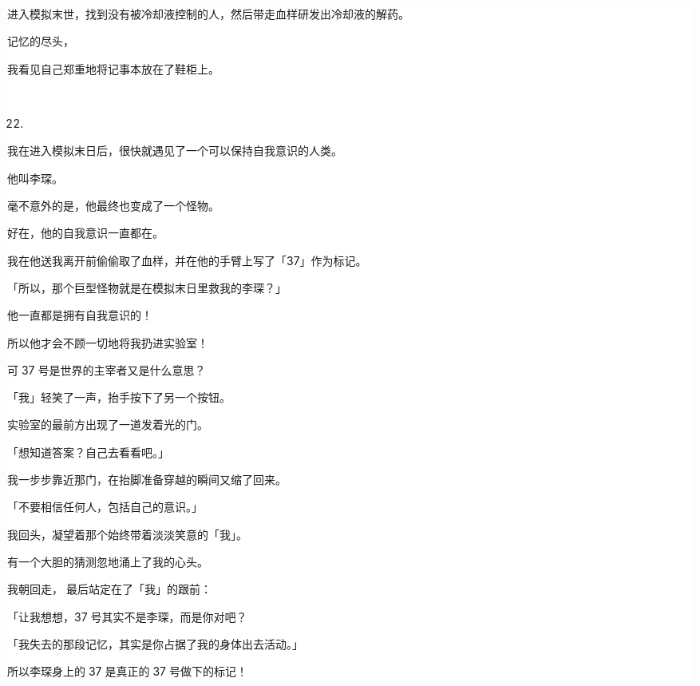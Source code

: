 
进入模拟末世，找到没有被冷却液控制的人，然后带走血样研发出冷却液的解药。


记忆的尽头，


我看见自己郑重地将记事本放在了鞋柜上。


 


22.


我在进入模拟末日后，很快就遇见了一个可以保持自我意识的人类。


他叫李琛。


毫不意外的是，他最终也变成了一个怪物。


好在，他的自我意识一直都在。


我在他送我离开前偷偷取了血样，并在他的手臂上写了「37」作为标记。


「所以，那个巨型怪物就是在模拟末日里救我的李琛？」


他一直都是拥有自我意识的！


所以他才会不顾一切地将我扔进实验室！


可 37 号是世界的主宰者又是什么意思？


「我」轻笑了一声，抬手按下了另一个按钮。


实验室的最前方出现了一道发着光的门。


「想知道答案？自己去看看吧。」


我一步步靠近那门，在抬脚准备穿越的瞬间又缩了回来。


「不要相信任何人，包括自己的意识。」


我回头，凝望着那个始终带着淡淡笑意的「我」。


有一个大胆的猜测忽地涌上了我的心头。


我朝回走， 最后站定在了「我」的跟前：


「让我想想，37 号其实不是李琛，而是你对吧？


「我失去的那段记忆，其实是你占据了我的身体出去活动。」


所以李琛身上的 37 是真正的 37 号做下的标记！
